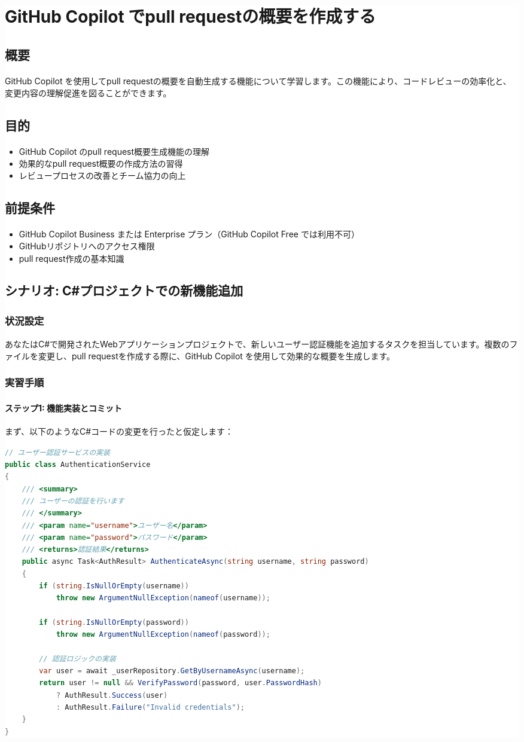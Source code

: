 # GitHub Copilot でpull requestの概要を作成する

## 概要

GitHub Copilot を使用してpull requestの概要を自動生成する機能について学習します。この機能により、コードレビューの効率化と、変更内容の理解促進を図ることができます。

## 目的

- GitHub Copilot のpull request概要生成機能の理解
- 効果的なpull request概要の作成方法の習得
- レビュープロセスの改善とチーム協力の向上

## 前提条件

- GitHub Copilot Business または Enterprise プラン（GitHub Copilot Free では利用不可）
- GitHubリポジトリへのアクセス権限
- pull request作成の基本知識

## シナリオ: C#プロジェクトでの新機能追加

### 状況設定

あなたはC#で開発されたWebアプリケーションプロジェクトで、新しいユーザー認証機能を追加するタスクを担当しています。複数のファイルを変更し、pull requestを作成する際に、GitHub Copilot を使用して効果的な概要を生成します。

### 実習手順

#### ステップ1: 機能実装とコミット

まず、以下のようなC#コードの変更を行ったと仮定します：

```csharp
// ユーザー認証サービスの実装
public class AuthenticationService
{
    /// <summary>
    /// ユーザーの認証を行います
    /// </summary>
    /// <param name="username">ユーザー名</param>
    /// <param name="password">パスワード</param>
    /// <returns>認証結果</returns>
    public async Task<AuthResult> AuthenticateAsync(string username, string password)
    {
        if (string.IsNullOrEmpty(username))
            throw new ArgumentNullException(nameof(username));
        
        if (string.IsNullOrEmpty(password))
            throw new ArgumentNullException(nameof(password));

        // 認証ロジックの実装
        var user = await _userRepository.GetByUsernameAsync(username);
        return user != null && VerifyPassword(password, user.PasswordHash) 
            ? AuthResult.Success(user) 
            : AuthResult.Failure("Invalid credentials");
    }
}
```
